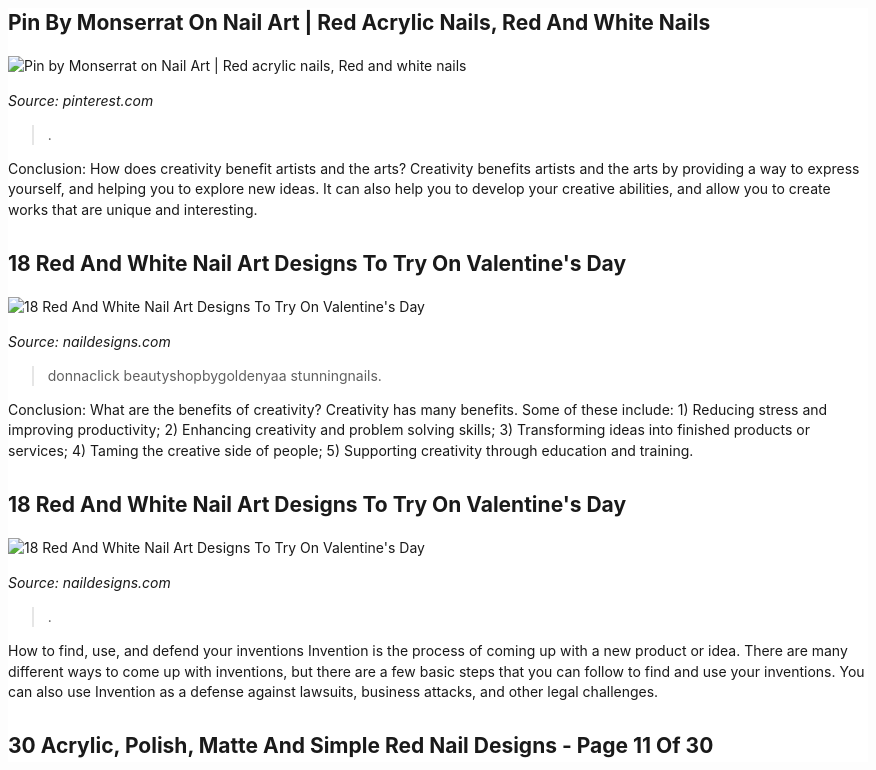     
## Pin By Monserrat On Nail Art | Red Acrylic Nails, Red And White Nails

<img loading=lazy src="https://i.pinimg.com/originals/7b/00/ab/7b00ab4255e72c4405b7ba01a56f6da1.jpg" onerror="this.onerror=null;this.src='https://tse4.mm.bing.net/th?id=OIP.U0-90eaO-rFFB_og4OQ1NAHaHU&amp;pid=15.1';" alt="Pin by Monserrat on Nail Art | Red acrylic nails, Red and white nails">

_Source: pinterest.com_

>. 

	

Conclusion: How does creativity benefit artists and the arts?
Creativity benefits artists and the arts by providing a way to express yourself, and helping you to explore new ideas. It can also help you to develop your creative abilities, and allow you to create works that are unique and interesting.

    
## 18 Red And White Nail Art Designs To Try On Valentine&#039;s Day

<img loading=lazy src="https://naildesigns.com/wp-content/uploads/2016/11/Geometric-Designs-Red-And-White-Nail-Art-Perfect-For-Thanksgiving.jpg" onerror="this.onerror=null;this.src='https://tse1.mm.bing.net/th?id=OIP.SwZOSDzgXDifksO3CcDnzgHaHd&amp;pid=15.1';" alt="18 Red And White Nail Art Designs To Try On Valentine&#039;s Day">

_Source: naildesigns.com_

>donnaclick beautyshopbygoldenyaa stunningnails. 

	

Conclusion: What are the benefits of creativity?
Creativity has many benefits. Some of these include: 1) Reducing stress and improving productivity; 2) Enhancing creativity and problem solving skills; 3) Transforming ideas into finished products or services; 4) Taming the creative side of people; 5) Supporting creativity through education and training.

    
## 18 Red And White Nail Art Designs To Try On Valentine&#039;s Day

<img loading=lazy src="https://naildesigns.com/wp-content/uploads/2016/11/Sassy-Nails-Red-And-White-Nail-Art-Perfect-For-Thanksgiving.jpg" onerror="this.onerror=null;this.src='https://tse4.mm.bing.net/th?id=OIP.0TuXkTQSgmzS684jh0Zg9AHaHY&amp;pid=15.1';" alt="18 Red And White Nail Art Designs To Try On Valentine&#039;s Day">

_Source: naildesigns.com_

>. 

	

How to find, use, and defend your inventions
Invention is the process of coming up with a new product or idea. There are many different ways to come up with inventions, but there are a few basic steps that you can follow to find and use your inventions. You can also use Invention as a defense against lawsuits, business attacks, and other legal challenges.

    
## 30 Acrylic, Polish, Matte And Simple Red Nail Designs - Page 11 Of 30
